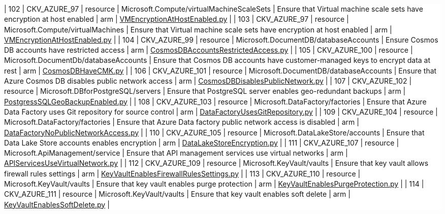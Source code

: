 | 102 | CKV_AZURE_97  | resource  | Microsoft.Compute/virtualMachineScaleSets                                    | Ensure that Virtual machine scale sets have encryption at host enabled                                            | arm   | [VMEncryptionAtHostEnabled.py](https://github.com/bridgecrewio/checkov/blob/main/checkov/arm/checks/resource/VMEncryptionAtHostEnabled.py)                                                                   |
| 103 | CKV_AZURE_97  | resource  | Microsoft.Compute/virtualMachines                                            | Ensure that Virtual machine scale sets have encryption at host enabled                                            | arm   | [VMEncryptionAtHostEnabled.py](https://github.com/bridgecrewio/checkov/blob/main/checkov/arm/checks/resource/VMEncryptionAtHostEnabled.py)                                                                   |
| 104 | CKV_AZURE_99  | resource  | Microsoft.DocumentDB/databaseAccounts                                        | Ensure Cosmos DB accounts have restricted access                                                                  | arm   | [CosmosDBAccountsRestrictedAccess.py](https://github.com/bridgecrewio/checkov/blob/main/checkov/arm/checks/resource/CosmosDBAccountsRestrictedAccess.py)                                                     |
| 105 | CKV_AZURE_100 | resource  | Microsoft.DocumentDb/databaseAccounts                                        | Ensure that Cosmos DB accounts have customer-managed keys to encrypt data at rest                                 | arm   | [CosmosDBHaveCMK.py](https://github.com/bridgecrewio/checkov/blob/main/checkov/arm/checks/resource/CosmosDBHaveCMK.py)                                                                                       |
| 106 | CKV_AZURE_101 | resource  | Microsoft.DocumentDB/databaseAccounts                                        | Ensure that Azure Cosmos DB disables public network access                                                        | arm   | [CosmosDBDisablesPublicNetwork.py](https://github.com/bridgecrewio/checkov/blob/main/checkov/arm/checks/resource/CosmosDBDisablesPublicNetwork.py)                                                           |
| 107 | CKV_AZURE_102 | resource  | Microsoft.DBforPostgreSQL/servers                                            | Ensure that PostgreSQL server enables geo-redundant backups                                                       | arm   | [PostgressSQLGeoBackupEnabled.py](https://github.com/bridgecrewio/checkov/blob/main/checkov/arm/checks/resource/PostgressSQLGeoBackupEnabled.py)                                                             |
| 108 | CKV_AZURE_103 | resource  | Microsoft.DataFactory/factories                                              | Ensure that Azure Data Factory uses Git repository for source control                                             | arm   | [DataFactoryUsesGitRepository.py](https://github.com/bridgecrewio/checkov/blob/main/checkov/arm/checks/resource/DataFactoryUsesGitRepository.py)                                                             |
| 109 | CKV_AZURE_104 | resource  | Microsoft.DataFactory/factories                                              | Ensure that Azure Data factory public network access is disabled                                                  | arm   | [DataFactoryNoPublicNetworkAccess.py](https://github.com/bridgecrewio/checkov/blob/main/checkov/arm/checks/resource/DataFactoryNoPublicNetworkAccess.py)                                                     |
| 110 | CKV_AZURE_105 | resource  | Microsoft.DataLakeStore/accounts                                             | Ensure that Data Lake Store accounts enables encryption                                                           | arm   | [DataLakeStoreEncryption.py](https://github.com/bridgecrewio/checkov/blob/main/checkov/arm/checks/resource/DataLakeStoreEncryption.py)                                                                       |
| 111 | CKV_AZURE_107 | resource  | Microsoft.ApiManagement/service                                              | Ensure that API management services use virtual networks                                                          | arm   | [APIServicesUseVirtualNetwork.py](https://github.com/bridgecrewio/checkov/blob/main/checkov/arm/checks/resource/APIServicesUseVirtualNetwork.py)                                                             |
| 112 | CKV_AZURE_109 | resource  | Microsoft.KeyVault/vaults                                                    | Ensure that key vault allows firewall rules settings                                                              | arm   | [KeyVaultEnablesFirewallRulesSettings.py](https://github.com/bridgecrewio/checkov/blob/main/checkov/arm/checks/resource/KeyVaultEnablesFirewallRulesSettings.py)                                             |
| 113 | CKV_AZURE_110 | resource  | Microsoft.KeyVault/vaults                                                    | Ensure that key vault enables purge protection                                                                    | arm   | [KeyVaultEnablesPurgeProtection.py](https://github.com/bridgecrewio/checkov/blob/main/checkov/arm/checks/resource/KeyVaultEnablesPurgeProtection.py)                                                         |
| 114 | CKV_AZURE_111 | resource  | Microsoft.KeyVault/vaults                                                    | Ensure that key vault enables soft delete                                                                         | arm   | [KeyVaultEnablesSoftDelete.py](https://github.com/bridgecrewio/checkov/blob/main/checkov/arm/checks/resource/KeyVaultEnablesSoftDelete.py)                                                                   |